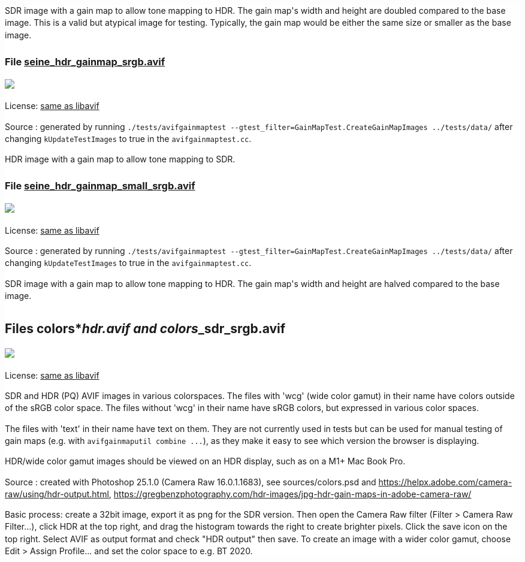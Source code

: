 SDR image with a gain map to allow tone mapping to HDR. The gain map's width and height are doubled compared to the base image.
This is a valid but atypical image for testing. Typically, the gain map would be either the same size or smaller as the base image.

### File [seine_hdr_gainmap_srgb.avif](seine_hdr_gainmap_srgb.avif)

![](seine_hdr_gainmap_srgb.avif)

License: [same as libavif](https://github.com/AOMediaCodec/libavif/blob/main/LICENSE)

Source : generated by running `./tests/avifgainmaptest --gtest_filter=GainMapTest.CreateGainMapImages ../tests/data/`
after changing `kUpdateTestImages` to true in the `avifgainmaptest.cc`.

HDR image with a gain map to allow tone mapping to SDR.

### File [seine_hdr_gainmap_small_srgb.avif](seine_hdr_gainmap_small_srgb.avif)

![](seine_hdr_gainmap_small_srgb.avif)

License: [same as libavif](https://github.com/AOMediaCodec/libavif/blob/main/LICENSE)

Source : generated by running `./tests/avifgainmaptest --gtest_filter=GainMapTest.CreateGainMapImages ../tests/data/`
after changing `kUpdateTestImages` to true in the `avifgainmaptest.cc`.

SDR image with a gain map to allow tone mapping to HDR. The gain map's width and height are halved compared to the base image.

## Files colors*_hdr_*.avif and colors*_sdr_srgb.avif

![](colors_wcg_hdr_rec2020.avif)

License: [same as libavif](https://github.com/AOMediaCodec/libavif/blob/main/LICENSE)

SDR and HDR (PQ) AVIF images in various colorspaces.
The files with 'wcg' (wide color gamut) in their name have colors outside of the sRGB color space.
The files without 'wcg' in their name have sRGB colors, but expressed in various color spaces.

The files with 'text' in their name have text on them. They are not currently used in tests but can be used for manual
testing of gain maps (e.g. with `avifgainmaputil combine ...`), as they make it easy to see which version
the browser is displaying.

HDR/wide color gamut images should be viewed on an HDR display, such as on a M1+ Mac Book Pro.

Source : created with Photoshop 25.1.0 (Camera Raw 16.0.1.1683), see sources/colors.psd and
https://helpx.adobe.com/camera-raw/using/hdr-output.html,
https://gregbenzphotography.com/hdr-images/jpg-hdr-gain-maps-in-adobe-camera-raw/

Basic process: create a 32bit image, export it as png for the SDR version.
Then open the Camera Raw filter (Filter > Camera Raw Filter...), click HDR at the top right, and drag
the histogram towards the right to create brighter pixels.
Click the save icon on the top right. Select AVIF as output format and check "HDR output" then save.
To create an image with a wider color gamut, choose Edit > Assign Profile... and set the color space
to e.g. BT 2020.
